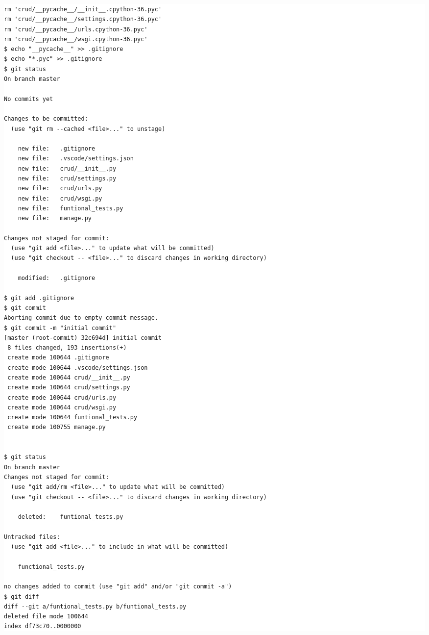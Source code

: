 ```
rm 'crud/__pycache__/__init__.cpython-36.pyc'
rm 'crud/__pycache__/settings.cpython-36.pyc'
rm 'crud/__pycache__/urls.cpython-36.pyc'
rm 'crud/__pycache__/wsgi.cpython-36.pyc'
$ echo "__pycache__" >> .gitignore
$ echo "*.pyc" >> .gitignore
$ git status
On branch master

No commits yet

Changes to be committed:
  (use "git rm --cached <file>..." to unstage)

	new file:   .gitignore
	new file:   .vscode/settings.json
	new file:   crud/__init__.py
	new file:   crud/settings.py
	new file:   crud/urls.py
	new file:   crud/wsgi.py
	new file:   funtional_tests.py
	new file:   manage.py

Changes not staged for commit:
  (use "git add <file>..." to update what will be committed)
  (use "git checkout -- <file>..." to discard changes in working directory)

	modified:   .gitignore

$ git add .gitignore
$ git commit
Aborting commit due to empty commit message.
$ git commit -m "initial commit"
[master (root-commit) 32c694d] initial commit
 8 files changed, 193 insertions(+)
 create mode 100644 .gitignore
 create mode 100644 .vscode/settings.json
 create mode 100644 crud/__init__.py
 create mode 100644 crud/settings.py
 create mode 100644 crud/urls.py
 create mode 100644 crud/wsgi.py
 create mode 100644 funtional_tests.py
 create mode 100755 manage.py


$ git status
On branch master
Changes not staged for commit:
  (use "git add/rm <file>..." to update what will be committed)
  (use "git checkout -- <file>..." to discard changes in working directory)

	deleted:    funtional_tests.py

Untracked files:
  (use "git add <file>..." to include in what will be committed)

	functional_tests.py

no changes added to commit (use "git add" and/or "git commit -a")
$ git diff
diff --git a/funtional_tests.py b/funtional_tests.py
deleted file mode 100644
index df73c70..0000000
```